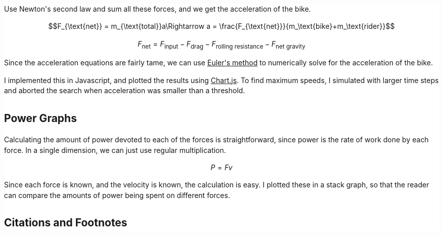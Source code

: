 [^7]: [W. Steyn and J. Warnich. Comparison of tyre rolling resistance for different mountain bike tyre diameters and surface conditions](https://www.researchgate.net/publication/279323381_Comparison_of_tyre_rolling_resistance_for_different_mountain_bike_tyre_diameters_and_surface_conditions)

Use Newton's second law and sum all these forces, and we get the acceleration of the bike.

$$F_{\text{net}} = m_{\text{total}}a\Rightarrow a = \frac{F_{\text{net}}}{m_\text{bike}+m_\text{rider}}$$

$$F_{\text{net}} = F_{\text{input}}  - F_{\text{drag}} - F_{\text{rolling resistance}} - F_{\text{net gravity}}$$

Since the acceleration equations are fairly tame, we can use [Euler's method](https://en.wikipedia.org/wiki/Euler_method) to numerically solve for the acceleration of the bike.

I implemented this in Javascript, and plotted the results using [Chart.js](https://www.chartjs.org/). To find maximum speeds, I simulated with larger time steps and aborted the search when acceleration was smaller than a threshold.

## Power Graphs

Calculating the amount of power devoted to each of the forces is straightforward, since power is the rate of work done by each force. In a single dimension, we can just use regular multiplication.

$$P = Fv$$

Since each force is known, and the velocity is known, the calculation is easy. I plotted these in a stack graph, so that the reader can compare the amounts of power being spent on different forces.

## Citations and Footnotes


[^1]: [J. Douglas, A. Ross, and J.C. Martin. "Maximal muscular power: lessons from sprint cycling".](https://sportsmedicine-open.springeropen.com/articles/10.1186/s40798-021-00341-7)
[^2]: [U. Emanuele, T. Horn, and J. Denoth. "The relationship between freely chosen cadence and optimal cadence in cycling".](https://pubmed.ncbi.nlm.nih.gov/22868209/)
[^3]: [Dorel et al. "Force-Velocity Relationship in Cycling Revisited".](https://www.researchgate.net/profile/Henry-Vandewalle/publication/40483832_Force-Velocity_Relationship_in_Cycling_Revisited/links/5a9be8e5aca2721e3f30e47c/Force-Velocity-Relationship-in-Cycling-Revisited.pdf)
[^4]: You could make assumptions about the continuity of these equations, and find the limit as \\(v\\) and \\(\nu\\) approach zero, but this doesn't save much time, and it's better to learn what's actually going on.
[^5]: [B. Rohloff and P. Greb. Efficiency Measurements of Bicycle Transmissions - a Neverending Story?](https://hupi.org/HParchive/PDF/hp55/hp55p11-15.pdf)
[^6]: [T. Crouch et al. Riding against the wind: a review of competition cycling aerodynamics](https://link.springer.com/article/10.1007/s12283-017-0234-1)